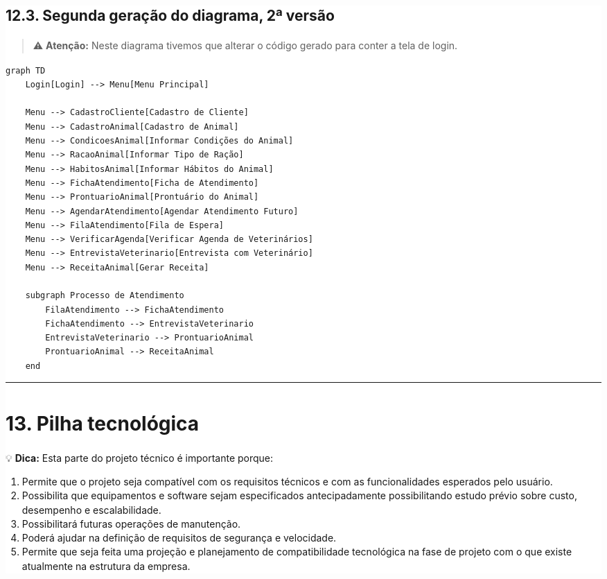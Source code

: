 
## 12.3. Segunda geração do diagrama, 2ª versão

> :warning: **Atenção:** Neste diagrama tivemos que alterar o código gerado para conter a tela de login.

```mermaid
graph TD
    Login[Login] --> Menu[Menu Principal]
    
    Menu --> CadastroCliente[Cadastro de Cliente]
    Menu --> CadastroAnimal[Cadastro de Animal]
    Menu --> CondicoesAnimal[Informar Condições do Animal]
    Menu --> RacaoAnimal[Informar Tipo de Ração]
    Menu --> HabitosAnimal[Informar Hábitos do Animal]
    Menu --> FichaAtendimento[Ficha de Atendimento]
    Menu --> ProntuarioAnimal[Prontuário do Animal]
    Menu --> AgendarAtendimento[Agendar Atendimento Futuro]
    Menu --> FilaAtendimento[Fila de Espera]
    Menu --> VerificarAgenda[Verificar Agenda de Veterinários]
    Menu --> EntrevistaVeterinario[Entrevista com Veterinário]
    Menu --> ReceitaAnimal[Gerar Receita]
    
    subgraph Processo de Atendimento
        FilaAtendimento --> FichaAtendimento
        FichaAtendimento --> EntrevistaVeterinario
        EntrevistaVeterinario --> ProntuarioAnimal
        ProntuarioAnimal --> ReceitaAnimal
    end

```












---
# 13. Pilha tecnológica


:bulb: **Dica:** Esta parte do projeto técnico é importante porque: 
1) Permite que o projeto seja compatível com os requisitos técnicos e com as funcionalidades esperados pelo usuário. 
2) Possibilita que equipamentos e software sejam especificados antecipadamente possibilitando estudo prévio sobre custo, desempenho e escalabilidade. 
3) Possibilitará futuras operações de manutenção. 
4) Poderá ajudar na definição de requisitos de segurança e velocidade. 
5) Permite que seja feita uma projeção e planejamento de compatibilidade tecnológica na fase de projeto com o que existe atualmente na estrutura da empresa.
